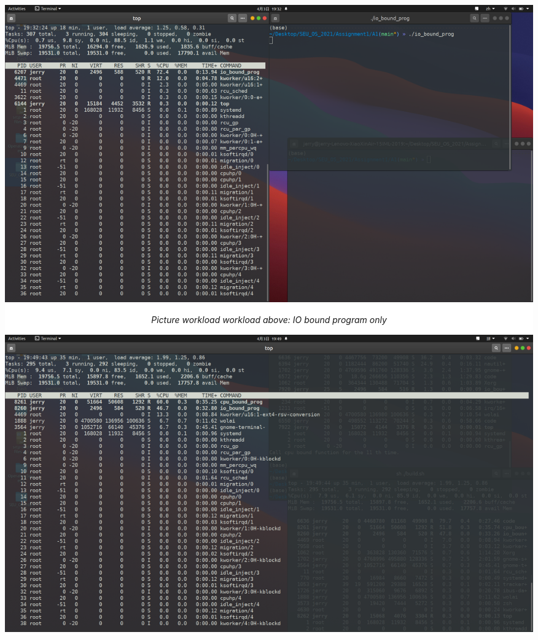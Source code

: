 ![io_only](./assets/io_only.png)

<center><i> Picture workload workload above: IO bound program only </i></center>

![cpuio](./assets/cpuio.png)
